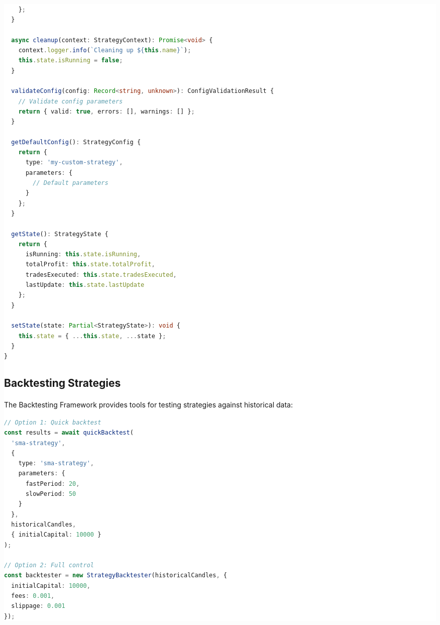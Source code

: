```typescript
    };
  }
  
  async cleanup(context: StrategyContext): Promise<void> {
    context.logger.info(`Cleaning up ${this.name}`);
    this.state.isRunning = false;
  }
  
  validateConfig(config: Record<string, unknown>): ConfigValidationResult {
    // Validate config parameters
    return { valid: true, errors: [], warnings: [] };
  }
  
  getDefaultConfig(): StrategyConfig {
    return {
      type: 'my-custom-strategy',
      parameters: {
        // Default parameters
      }
    };
  }
  
  getState(): StrategyState {
    return {
      isRunning: this.state.isRunning,
      totalProfit: this.state.totalProfit,
      tradesExecuted: this.state.tradesExecuted,
      lastUpdate: this.state.lastUpdate
    };
  }
  
  setState(state: Partial<StrategyState>): void {
    this.state = { ...this.state, ...state };
  }
}
```

## Backtesting Strategies

The Backtesting Framework provides tools for testing strategies against historical data:

```typescript
// Option 1: Quick backtest
const results = await quickBacktest(
  'sma-strategy', 
  {
    type: 'sma-strategy',
    parameters: {
      fastPeriod: 20,
      slowPeriod: 50
    }
  }, 
  historicalCandles,
  { initialCapital: 10000 }
);

// Option 2: Full control
const backtester = new StrategyBacktester(historicalCandles, {
  initialCapital: 10000,
  fees: 0.001,
  slippage: 0.001
});

```